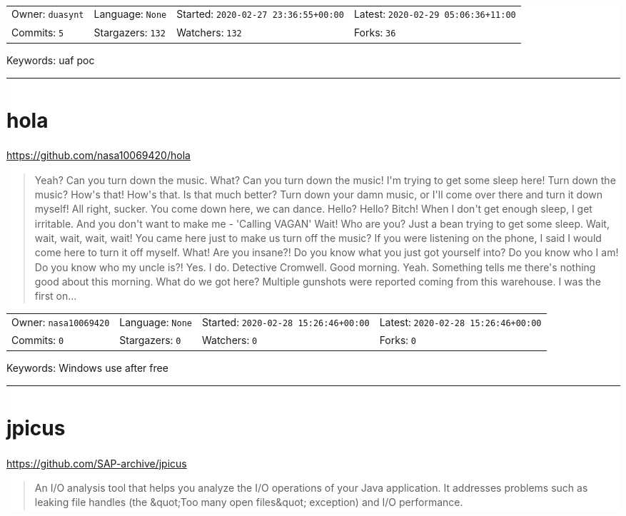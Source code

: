 <table><tr>
<tr><td>Owner: <code>duasynt</code></td>
    <td>Language: <code>None</code></td>
    <td>Started: <code>2020-02-27 23:36:55+00:00</code></td>
    <td>Latest: <code>2020-02-29 05:06:36+11:00</code></td></tr>
<tr><td>Commits: <code>5</code></td>
    <td>Stargazers: <code>132</code></td>
    <td>Watchers: <code>132</code></td>
    <td>Forks: <code>36</code></td></tr>
</table>
Keywords: uaf poc

---

# hola

https://github.com/nasa10069420/hola
<blockquote>
Yeah?  Can you turn down the music.  What?  Can you turn down the music!  I'm trying to get some sleep here!  Turn down the music?  How's that!  How's that. Is that much better?  Turn down your damn music, or I'll come over there and turn it down myself!  All right, sucker. You come down here, we can dance.  Hello?  Hello?  Bitch!  When I don't get enough sleep, I get irritable. And you don't want to make me -  'Calling VAGAN'  Wait! Who are you?  Just a bean trying to get some sleep.  Wait, wait, wait, wait, wait!  You came here just to make us turn off the music?  If you were listening on the phone,  I said I would come here to turn it off myself.  What!  Are you insane?! Do you know what you just got yourself into?  Do you know who I am!  Do you know who my uncle is?!  Yes.  I do.  Detective Cromwell. Good morning.  Yeah.  Something tells me there's nothing good about this morning.  What do we got here?  Multiple gunshots were reported coming from this warehouse.  I was the first on...
</blockquote>

<table><tr>
<tr><td>Owner: <code>nasa10069420</code></td>
    <td>Language: <code>None</code></td>
    <td>Started: <code>2020-02-28 15:26:46+00:00</code></td>
    <td>Latest: <code>2020-02-28 15:26:46+00:00</code></td></tr>
<tr><td>Commits: <code>0</code></td>
    <td>Stargazers: <code>0</code></td>
    <td>Watchers: <code>0</code></td>
    <td>Forks: <code>0</code></td></tr>
</table>
Keywords: Windows use after free

---

# jpicus

https://github.com/SAP-archive/jpicus
<blockquote>
An I/O analysis tool that helps you analyze the I/O operations of your Java application. It addresses problems such as leaking file handles (the &amp;quot;Too many open files&amp;quot; exception) and I/O performance.
</blockquote>
